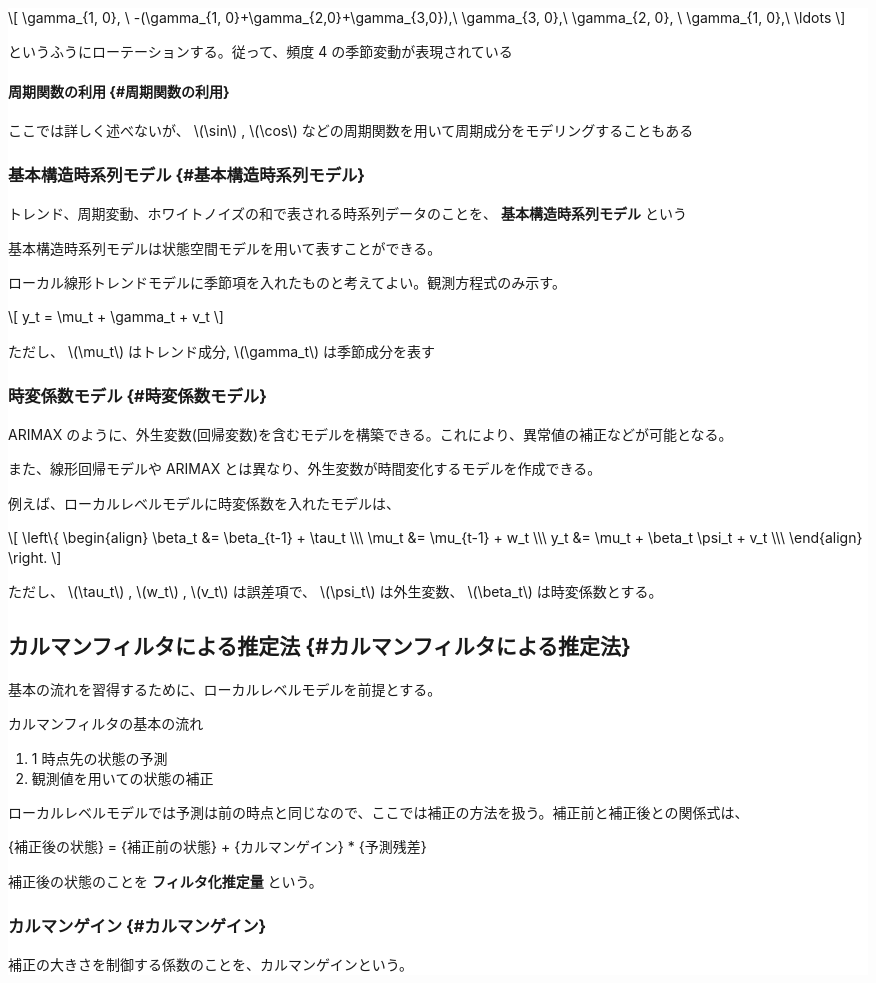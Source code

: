 \\[ \gamma\_{1, 0}, \  -(\gamma\_{1, 0}+\gamma\_{2,0}+\gamma\_{3,0}),\  \gamma\_{3, 0},\  \gamma\_{2, 0}, \  \gamma\_{1, 0},\  \ldots \\]  

というふうにローテーションする。従って、頻度 4 の季節変動が表現されている  


#### 周期関数の利用 {#周期関数の利用}

ここでは詳しく述べないが、 \\(\sin\\) , \\(\cos\\) などの周期関数を用いて周期成分をモデリングすることもある  


### 基本構造時系列モデル {#基本構造時系列モデル}

トレンド、周期変動、ホワイトノイズの和で表される時系列データのことを、 **基本構造時系列モデル** という  

基本構造時系列モデルは状態空間モデルを用いて表すことができる。  

ローカル線形トレンドモデルに季節項を入れたものと考えてよい。観測方程式のみ示す。  

\\[ y\_t = \mu\_t + \gamma\_t + v\_t \\]  

ただし、 \\(\mu\_t\\) はトレンド成分, \\(\gamma\_t\\) は季節成分を表す  


### 時変係数モデル {#時変係数モデル}

ARIMAX のように、外生変数(回帰変数)を含むモデルを構築できる。これにより、異常値の補正などが可能となる。  

また、線形回帰モデルや ARIMAX とは異なり、外生変数が時間変化するモデルを作成できる。  

例えば、ローカルレベルモデルに時変係数を入れたモデルは、  

\\[ \left\\{ \begin{align}
\beta\_t &= \beta\_{t-1} + \tau\_t \\\\\\
\mu\_t &= \mu\_{t-1} + w\_t \\\\\\
y\_t &= \mu\_t + \beta\_t \psi\_t + v\_t \\\\\\
\end{align} \right. \\]  

ただし、 \\(\tau\_t\\) , \\(w\_t\\) , \\(v\_t\\) は誤差項で、 \\(\psi\_t\\) は外生変数、 \\(\beta\_t\\) は時変係数とする。  


## カルマンフィルタによる推定法 {#カルマンフィルタによる推定法}

基本の流れを習得するために、ローカルレベルモデルを前提とする。  

カルマンフィルタの基本の流れ  

1.  1 時点先の状態の予測
2.  観測値を用いての状態の補正

ローカルレベルモデルでは予測は前の時点と同じなので、ここでは補正の方法を扱う。補正前と補正後との関係式は、  

{補正後の状態} = {補正前の状態} + {カルマンゲイン} \* {予測残差}  

補正後の状態のことを **フィルタ化推定量** という。  


### カルマンゲイン {#カルマンゲイン}

補正の大きさを制御する係数のことを、カルマンゲインという。  
